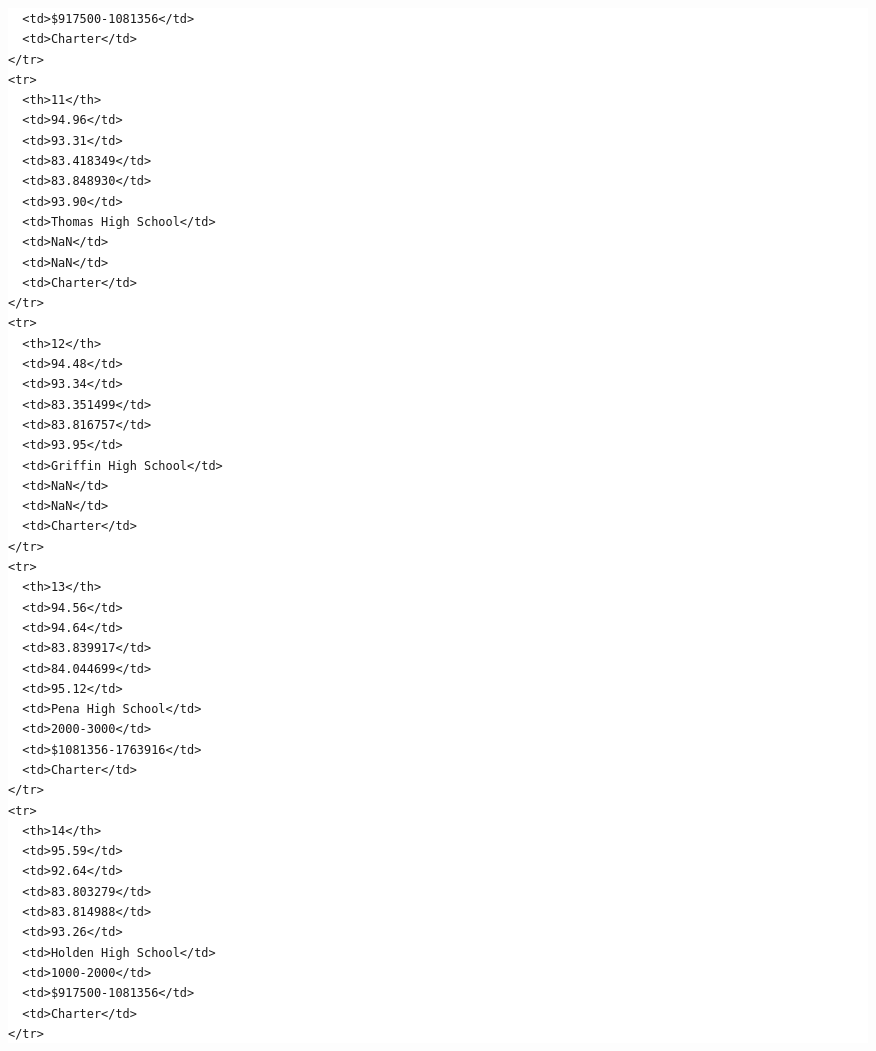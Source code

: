       <td>$917500-1081356</td>
      <td>Charter</td>
    </tr>
    <tr>
      <th>11</th>
      <td>94.96</td>
      <td>93.31</td>
      <td>83.418349</td>
      <td>83.848930</td>
      <td>93.90</td>
      <td>Thomas High School</td>
      <td>NaN</td>
      <td>NaN</td>
      <td>Charter</td>
    </tr>
    <tr>
      <th>12</th>
      <td>94.48</td>
      <td>93.34</td>
      <td>83.351499</td>
      <td>83.816757</td>
      <td>93.95</td>
      <td>Griffin High School</td>
      <td>NaN</td>
      <td>NaN</td>
      <td>Charter</td>
    </tr>
    <tr>
      <th>13</th>
      <td>94.56</td>
      <td>94.64</td>
      <td>83.839917</td>
      <td>84.044699</td>
      <td>95.12</td>
      <td>Pena High School</td>
      <td>2000-3000</td>
      <td>$1081356-1763916</td>
      <td>Charter</td>
    </tr>
    <tr>
      <th>14</th>
      <td>95.59</td>
      <td>92.64</td>
      <td>83.803279</td>
      <td>83.814988</td>
      <td>93.26</td>
      <td>Holden High School</td>
      <td>1000-2000</td>
      <td>$917500-1081356</td>
      <td>Charter</td>
    </tr>
  </tbody>
</table>
</div>
